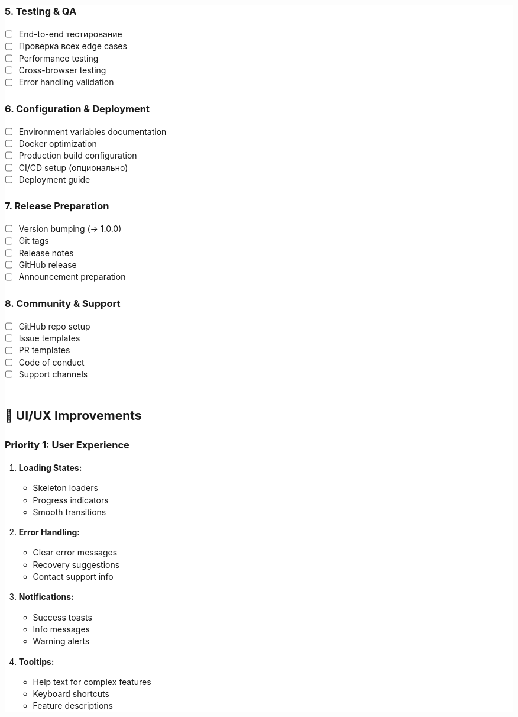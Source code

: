 ### 5. Testing & QA
- [ ] End-to-end тестирование
- [ ] Проверка всех edge cases
- [ ] Performance testing
- [ ] Cross-browser testing
- [ ] Error handling validation

### 6. Configuration & Deployment
- [ ] Environment variables documentation
- [ ] Docker optimization
- [ ] Production build configuration
- [ ] CI/CD setup (опционально)
- [ ] Deployment guide

### 7. Release Preparation
- [ ] Version bumping (→ 1.0.0)
- [ ] Git tags
- [ ] Release notes
- [ ] GitHub release
- [ ] Announcement preparation

### 8. Community & Support
- [ ] GitHub repo setup
- [ ] Issue templates
- [ ] PR templates
- [ ] Code of conduct
- [ ] Support channels

---

## 🎨 UI/UX Improvements

### Priority 1: User Experience
1. **Loading States:**
   - Skeleton loaders
   - Progress indicators
   - Smooth transitions

2. **Error Handling:**
   - Clear error messages
   - Recovery suggestions
   - Contact support info

3. **Notifications:**
   - Success toasts
   - Info messages
   - Warning alerts

4. **Tooltips:**
   - Help text for complex features
   - Keyboard shortcuts
   - Feature descriptions
